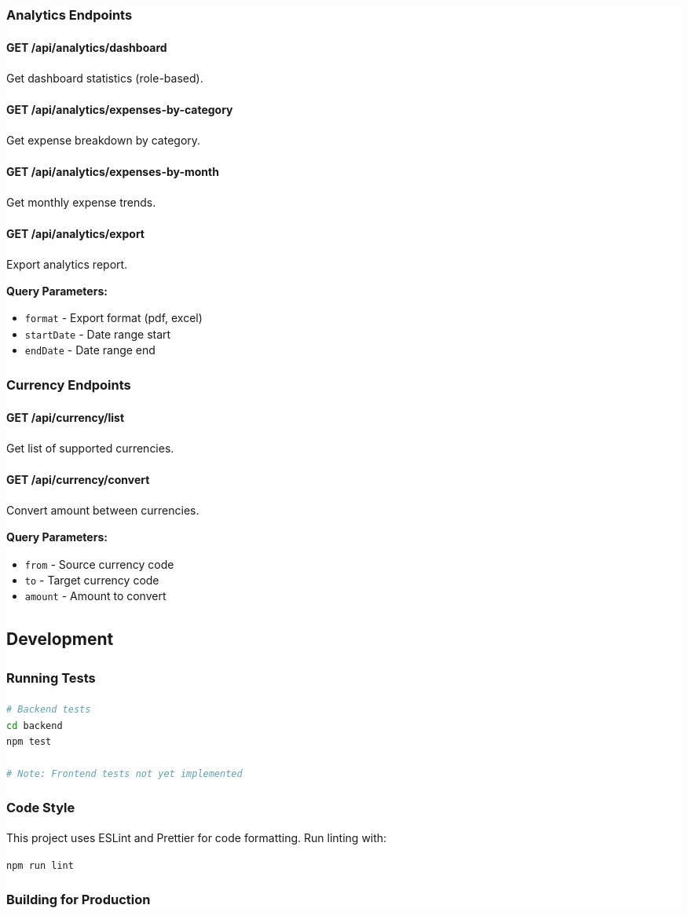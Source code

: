 ### Analytics Endpoints

#### GET /api/analytics/dashboard
Get dashboard statistics (role-based).

#### GET /api/analytics/expenses-by-category
Get expense breakdown by category.

#### GET /api/analytics/expenses-by-month
Get monthly expense trends.

#### GET /api/analytics/export
Export analytics report.

**Query Parameters:**
- `format` - Export format (pdf, excel)
- `startDate` - Date range start
- `endDate` - Date range end

### Currency Endpoints

#### GET /api/currency/list
Get list of supported currencies.

#### GET /api/currency/convert
Convert amount between currencies.

**Query Parameters:**
- `from` - Source currency code
- `to` - Target currency code
- `amount` - Amount to convert

## Development

### Running Tests

```bash
# Backend tests
cd backend
npm test

# Note: Frontend tests not yet implemented
```

### Code Style

This project uses ESLint and Prettier for code formatting. Run linting with:

```bash
npm run lint
```

### Building for Production
